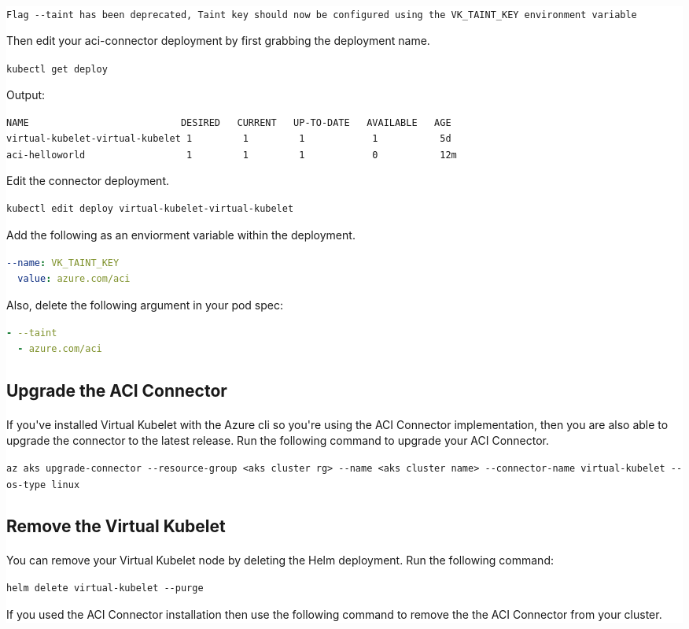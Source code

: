 ```console 
Flag --taint has been deprecated, Taint key should now be configured using the VK_TAINT_KEY environment variable
```

Then edit your aci-connector deployment by first grabbing the deployment name.  

```cli
kubectl get deploy 
```

Output:

```console
NAME                           DESIRED   CURRENT   UP-TO-DATE   AVAILABLE   AGE
virtual-kubelet-virtual-kubelet 1         1         1            1           5d
aci-helloworld                  1         1         1            0           12m
```

Edit the connector deployment.

```cli 
kubectl edit deploy virtual-kubelet-virtual-kubelet 
```

Add the following as an enviorment variable within the deployment. 

```yaml
--name: VK_TAINT_KEY
  value: azure.com/aci
```

Also, delete the following argument in your pod spec:

```yaml 
- --taint
  - azure.com/aci
```

## Upgrade the ACI Connector 

If you've installed Virtual Kubelet with the Azure cli so you're using the ACI Connector implementation, then you are also able to upgrade the connector to the latest release. 
Run the following command to upgrade your ACI Connector. 

```cli
az aks upgrade-connector --resource-group <aks cluster rg> --name <aks cluster name> --connector-name virtual-kubelet --os-type linux
```

## Remove the Virtual Kubelet

You can remove your Virtual Kubelet node by deleting the Helm deployment. Run the following command:

```cli
helm delete virtual-kubelet --purge
```
If you used the ACI Connector installation then use the following command to remove the the ACI Connector from your cluster.
